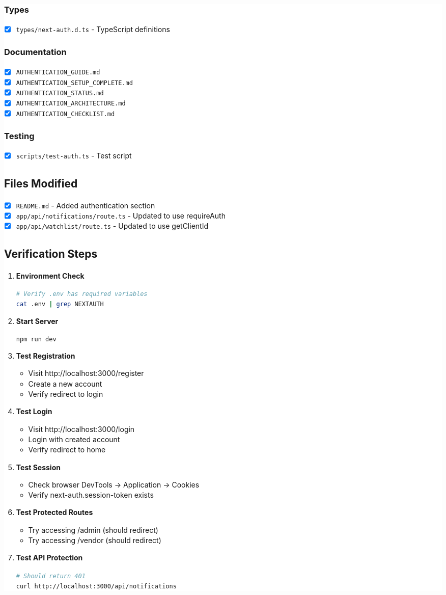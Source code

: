 ### Types
- [x] `types/next-auth.d.ts` - TypeScript definitions

### Documentation
- [x] `AUTHENTICATION_GUIDE.md`
- [x] `AUTHENTICATION_SETUP_COMPLETE.md`
- [x] `AUTHENTICATION_STATUS.md`
- [x] `AUTHENTICATION_ARCHITECTURE.md`
- [x] `AUTHENTICATION_CHECKLIST.md`

### Testing
- [x] `scripts/test-auth.ts` - Test script

## Files Modified

- [x] `README.md` - Added authentication section
- [x] `app/api/notifications/route.ts` - Updated to use requireAuth
- [x] `app/api/watchlist/route.ts` - Updated to use getClientId

## Verification Steps

1. **Environment Check**
   ```bash
   # Verify .env has required variables
   cat .env | grep NEXTAUTH
   ```

2. **Start Server**
   ```bash
   npm run dev
   ```

3. **Test Registration**
   - Visit http://localhost:3000/register
   - Create a new account
   - Verify redirect to login

4. **Test Login**
   - Visit http://localhost:3000/login
   - Login with created account
   - Verify redirect to home

5. **Test Session**
   - Check browser DevTools → Application → Cookies
   - Verify next-auth.session-token exists

6. **Test Protected Routes**
   - Try accessing /admin (should redirect)
   - Try accessing /vendor (should redirect)

7. **Test API Protection**
   ```bash
   # Should return 401
   curl http://localhost:3000/api/notifications
   ```
